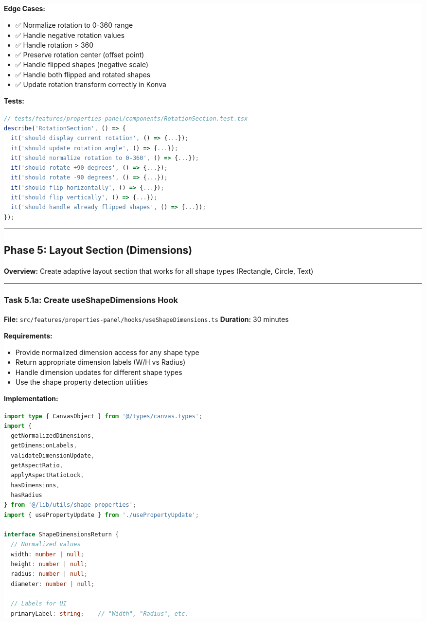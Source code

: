 **Edge Cases:**
- ✅ Normalize rotation to 0-360 range
- ✅ Handle negative rotation values
- ✅ Handle rotation > 360
- ✅ Preserve rotation center (offset point)
- ✅ Handle flipped shapes (negative scale)
- ✅ Handle both flipped and rotated shapes
- ✅ Update rotation transform correctly in Konva

**Tests:**
```typescript
// tests/features/properties-panel/components/RotationSection.test.tsx
describe('RotationSection', () => {
  it('should display current rotation', () => {...});
  it('should update rotation angle', () => {...});
  it('should normalize rotation to 0-360', () => {...});
  it('should rotate +90 degrees', () => {...});
  it('should rotate -90 degrees', () => {...});
  it('should flip horizontally', () => {...});
  it('should flip vertically', () => {...});
  it('should handle already flipped shapes', () => {...});
});
```

---

## Phase 5: Layout Section (Dimensions)

**Overview:** Create adaptive layout section that works for all shape types (Rectangle, Circle, Text)

---

### Task 5.1a: Create useShapeDimensions Hook
**File:** `src/features/properties-panel/hooks/useShapeDimensions.ts`
**Duration:** 30 minutes

**Requirements:**
- Provide normalized dimension access for any shape type
- Return appropriate dimension labels (W/H vs Radius)
- Handle dimension updates for different shape types
- Use the shape property detection utilities

**Implementation:**
```typescript
import type { CanvasObject } from '@/types/canvas.types';
import {
  getNormalizedDimensions,
  getDimensionLabels,
  validateDimensionUpdate,
  getAspectRatio,
  applyAspectRatioLock,
  hasDimensions,
  hasRadius
} from '@/lib/utils/shape-properties';
import { usePropertyUpdate } from './usePropertyUpdate';

interface ShapeDimensionsReturn {
  // Normalized values
  width: number | null;
  height: number | null;
  radius: number | null;
  diameter: number | null;

  // Labels for UI
  primaryLabel: string;    // "Width", "Radius", etc.
```